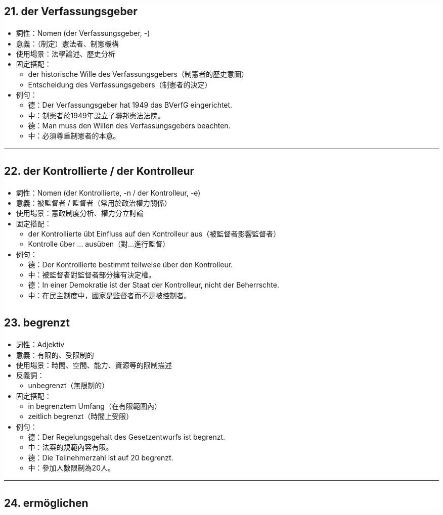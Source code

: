 
## 21. der Verfassungsgeber

- 詞性：Nomen (der Verfassungsgeber, -)
- 意義：（制定）憲法者、制憲機構
- 使用場景：法學論述、歷史分析
- 固定搭配：
  - der historische Wille des Verfassungsgebers（制憲者的歷史意圖）
  - Entscheidung des Verfassungsgebers（制憲者的決定）
- 例句：
  - 德：Der Verfassungsgeber hat 1949 das BVerfG eingerichtet.
  - 中：制憲者於1949年設立了聯邦憲法法院。
  - 德：Man muss den Willen des Verfassungsgebers beachten.
  - 中：必須尊重制憲者的本意。

---

## 22. der Kontrollierte / der Kontrolleur

- 詞性：Nomen (der Kontrollierte, -n / der Kontrolleur, -e)
- 意義：被監督者 / 監督者（常用於政治權力關係）
- 使用場景：憲政制度分析、權力分立討論
- 固定搭配：
  - der Kontrollierte übt Einfluss auf den Kontrolleur aus（被監督者影響監督者）
  - Kontrolle über … ausüben（對…進行監督）
- 例句：
  - 德：Der Kontrollierte bestimmt teilweise über den Kontrolleur.
  - 中：被監督者對監督者部分擁有決定權。
  - 德：In einer Demokratie ist der Staat der Kontrolleur, nicht der Beherrschte.
  - 中：在民主制度中，國家是監督者而不是被控制者。


## 23. begrenzt

- 詞性：Adjektiv
- 意義：有限的、受限制的
- 使用場景：時間、空間、能力、資源等的限制描述
- 反義詞：
  - unbegrenzt（無限制的）
- 固定搭配：
  - in begrenztem Umfang（在有限範圍內）
  - zeitlich begrenzt（時間上受限）
- 例句：
  - 德：Der Regelungsgehalt des Gesetzentwurfs ist begrenzt.
  - 中：法案的規範內容有限。
  - 德：Die Teilnehmerzahl ist auf 20 begrenzt.
  - 中：參加人數限制為20人。

---

## 24. ermöglichen
